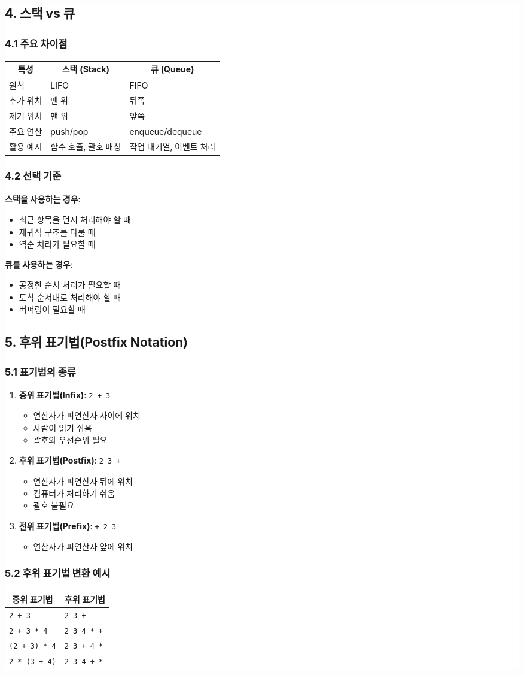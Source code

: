 ## 4. 스택 vs 큐

### 4.1 주요 차이점

| 특성 | 스택 (Stack) | 큐 (Queue) |
|------|-------------|------------|
| 원칙 | LIFO | FIFO |
| 추가 위치 | 맨 위 | 뒤쪽 |
| 제거 위치 | 맨 위 | 앞쪽 |
| 주요 연산 | push/pop | enqueue/dequeue |
| 활용 예시 | 함수 호출, 괄호 매칭 | 작업 대기열, 이벤트 처리 |

### 4.2 선택 기준

**스택을 사용하는 경우**:
- 최근 항목을 먼저 처리해야 할 때
- 재귀적 구조를 다룰 때
- 역순 처리가 필요할 때

**큐를 사용하는 경우**:
- 공정한 순서 처리가 필요할 때
- 도착 순서대로 처리해야 할 때
- 버퍼링이 필요할 때

## 5. 후위 표기법(Postfix Notation)

### 5.1 표기법의 종류

1. **중위 표기법(Infix)**: `2 + 3`
   - 연산자가 피연산자 사이에 위치
   - 사람이 읽기 쉬움
   - 괄호와 우선순위 필요

2. **후위 표기법(Postfix)**: `2 3 +`
   - 연산자가 피연산자 뒤에 위치
   - 컴퓨터가 처리하기 쉬움
   - 괄호 불필요

3. **전위 표기법(Prefix)**: `+ 2 3`
   - 연산자가 피연산자 앞에 위치

### 5.2 후위 표기법 변환 예시

| 중위 표기법 | 후위 표기법 |
|------------|------------|
| `2 + 3` | `2 3 +` |
| `2 + 3 * 4` | `2 3 4 * +` |
| `(2 + 3) * 4` | `2 3 + 4 *` |
| `2 * (3 + 4)` | `2 3 4 + *` |

